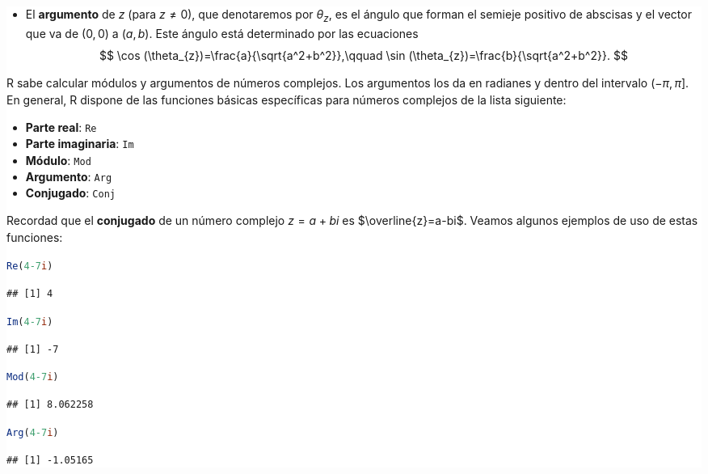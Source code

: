 * El **argumento**  de $z$ (para $z\neq 0$), que denotaremos por 
$\theta_{z}$, es el ángulo que forman el semieje positivo de abscisas y el vector que va de $(0,0)$ a $(a,b)$.
Este ángulo está determinado por las ecuaciones
$$
\cos (\theta_{z})=\frac{a}{\sqrt{a^2+b^2}},\qquad
\sin (\theta_{z})=\frac{b}{\sqrt{a^2+b^2}}.
$$










R sabe calcular módulos y argumentos de números complejos. Los argumentos los da en radianes y dentro del intervalo $(-\pi,\pi]$.
En general, R dispone de las  funciones básicas específicas para números complejos de la lista siguiente:

* **Parte real**: `Re` 
* **Parte imaginaria**: `Im`
* **Módulo**: `Mod`
* **Argumento**: `Arg`
* **Conjugado**: `Conj`

Recordad que el **conjugado**  de un número complejo $z=a+bi$ es $\overline{z}=a-bi$.  Veamos algunos ejemplos de uso de estas funciones:


```r
Re(4-7i)
```

```
## [1] 4
```

```r
Im(4-7i)
```

```
## [1] -7
```

```r
Mod(4-7i)
```

```
## [1] 8.062258
```

```r
Arg(4-7i)
```

```
## [1] -1.05165
```
